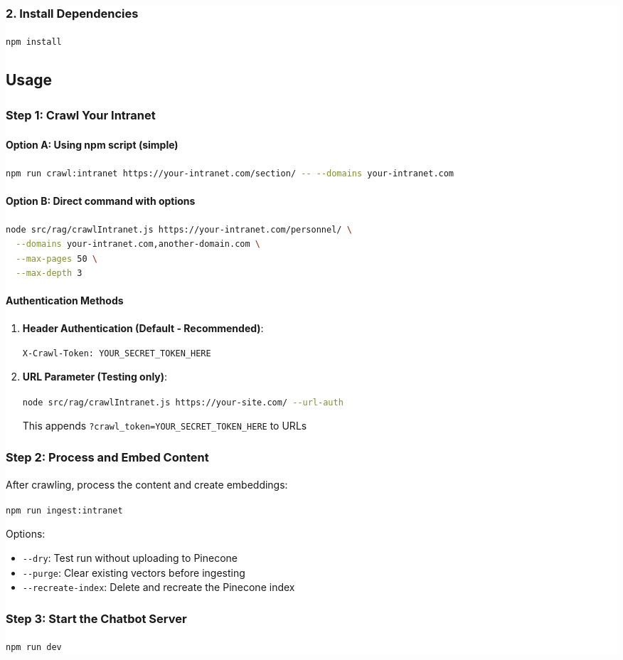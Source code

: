 ### 2. Install Dependencies

```bash
npm install
```

## Usage

### Step 1: Crawl Your Intranet

#### Option A: Using npm script (simple)

```bash
npm run crawl:intranet https://your-intranet.com/section/ -- --domains your-intranet.com
```

#### Option B: Direct command with options

```bash
node src/rag/crawlIntranet.js https://your-intranet.com/personnel/ \
  --domains your-intranet.com,another-domain.com \
  --max-pages 50 \
  --max-depth 3
```

#### Authentication Methods

1. **Header Authentication (Default - Recommended)**:
   ```
   X-Crawl-Token: YOUR_SECRET_TOKEN_HERE
   ```

2. **URL Parameter (Testing only)**:
   ```bash
   node src/rag/crawlIntranet.js https://your-site.com/ --url-auth
   ```
   This appends `?crawl_token=YOUR_SECRET_TOKEN_HERE` to URLs

### Step 2: Process and Embed Content

After crawling, process the content and create embeddings:

```bash
npm run ingest:intranet
```

Options:
- `--dry`: Test run without uploading to Pinecone
- `--purge`: Clear existing vectors before ingesting
- `--recreate-index`: Delete and recreate the Pinecone index

### Step 3: Start the Chatbot Server

```bash
npm run dev
```
